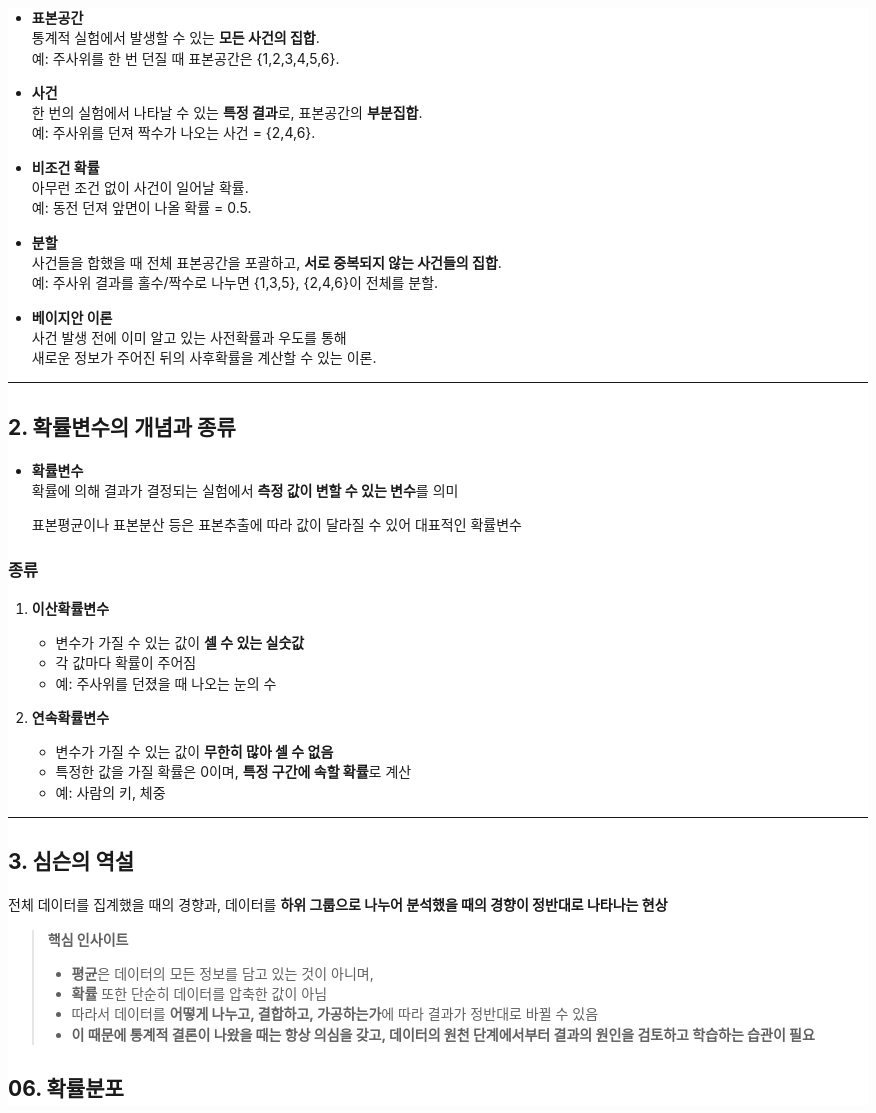 - **표본공간**  
  통계적 실험에서 발생할 수 있는 **모든 사건의 집합**.  
  예: 주사위를 한 번 던질 때 표본공간은 {1,2,3,4,5,6}.

- **사건**  
  한 번의 실험에서 나타날 수 있는 **특정 결과**로, 표본공간의 **부분집합**.  
  예: 주사위를 던져 짝수가 나오는 사건 = {2,4,6}.

- **비조건 확률**  
  아무런 조건 없이 사건이 일어날 확률.  
  예: 동전 던져 앞면이 나올 확률 = 0.5.

- **분할**  
  사건들을 합했을 때 전체 표본공간을 포괄하고, **서로 중복되지 않는 사건들의 집합**.  
  예: 주사위 결과를 홀수/짝수로 나누면 {1,3,5}, {2,4,6}이 전체를 분할.

- **베이지안 이론**  
  사건 발생 전에 이미 알고 있는 사전확률과 우도를 통해  
  새로운 정보가 주어진 뒤의 사후확률을 계산할 수 있는 이론.

---

## 2. 확률변수의 개념과 종류
- **확률변수**  
  확률에 의해 결과가 결정되는 실험에서 **측정 값이 변할 수 있는 변수**를 의미
  
  표본평균이나 표본분산 등은 표본추출에 따라 값이 달라질 수 있어 대표적인 확률변수

### 종류
1. **이산확률변수**  
   - 변수가 가질 수 있는 값이 **셀 수 있는 실숫값**  
   - 각 값마다 확률이 주어짐  
   - 예: 주사위를 던졌을 때 나오는 눈의 수

2. **연속확률변수**  
   - 변수가 가질 수 있는 값이 **무한히 많아 셀 수 없음**  
   - 특정한 값을 가질 확률은 0이며, **특정 구간에 속할 확률**로 계산  
   - 예: 사람의 키, 체중

---

## 3. 심슨의 역설

전체 데이터를 집계했을 때의 경향과, 데이터를 **하위 그룹으로 나누어 분석했을 때의 경향이 정반대로 나타나는 현상**

> **핵심 인사이트**  
> - **평균**은 데이터의 모든 정보를 담고 있는 것이 아니며,  
> - **확률** 또한 단순히 데이터를 압축한 값이 아님 
> - 따라서 데이터를 **어떻게 나누고, 결합하고, 가공하는가**에 따라 결과가 정반대로 바뀔 수 있음 
> - **이 때문에 통계적 결론이 나왔을 때는 항상 의심을 갖고, 데이터의 원천 단계에서부터 결과의 원인을 검토하고 학습하는 습관이 필요**

## 06. 확률분포
